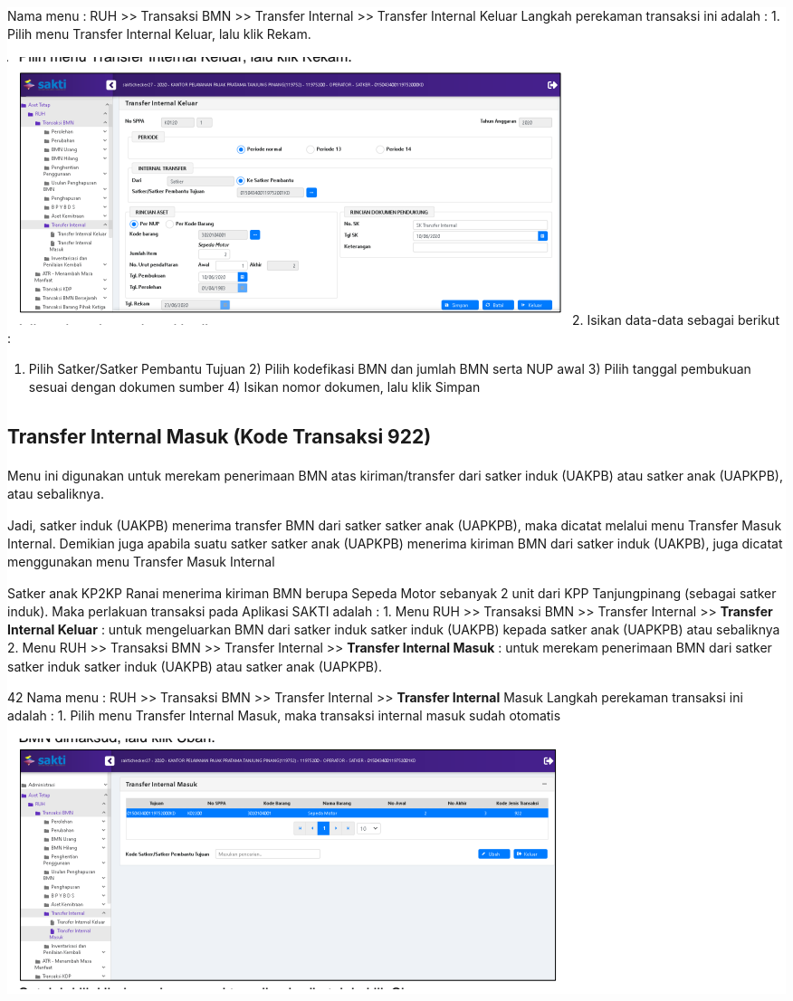 Nama menu : RUH >> Transaksi BMN >> Transfer Internal >> Transfer Internal Keluar Langkah perekaman transaksi ini adalah : 1. Pilih menu Transfer Internal Keluar, lalu klik Rekam. 

![45_image_0.png](45_image_0.png) 2. Isikan data-data sebagai berikut :
1) Pilih Satker/Satker Pembantu Tujuan 2) Pilih kodefikasi BMN dan jumlah BMN serta NUP awal 3) Pilih tanggal pembukuan sesuai dengan dokumen sumber 4) Isikan nomor dokumen, lalu klik Simpan

## Transfer Internal Masuk (Kode Transaksi 922)

Menu ini digunakan untuk merekam penerimaan BMN atas kiriman/transfer dari satker induk (UAKPB) atau satker anak (UAPKPB), atau sebaliknya.

Jadi, satker induk (UAKPB) menerima transfer BMN dari satker satker anak (UAPKPB), maka dicatat melalui menu Transfer Masuk Internal. Demikian juga apabila suatu satker satker anak (UAPKPB) menerima kiriman BMN dari satker induk (UAKPB), juga dicatat menggunakan menu Transfer Masuk Internal

Satker anak KP2KP Ranai menerima kiriman BMN berupa Sepeda Motor sebanyak 2 unit dari KPP Tanjungpinang (sebagai satker induk). Maka perlakuan transaksi pada Aplikasi SAKTI adalah : 1. Menu RUH >> Transaksi BMN >> Transfer Internal >> **Transfer Internal Keluar** 
: untuk mengeluarkan BMN dari satker induk satker induk (UAKPB) kepada satker anak (UAPKPB) atau sebaliknya 2. Menu RUH >> Transaksi BMN >> Transfer Internal >> **Transfer Internal Masuk**
: untuk merekam penerimaan BMN dari satker satker induk satker induk (UAKPB) atau satker anak (UAPKPB).

42 Nama menu : RUH >> Transaksi BMN >> Transfer Internal >> **Transfer Internal** Masuk Langkah perekaman transaksi ini adalah : 1. Pilih menu Transfer Internal Masuk, maka transaksi internal masuk sudah otomatis 

![46_image_0.png](46_image_0.png)
